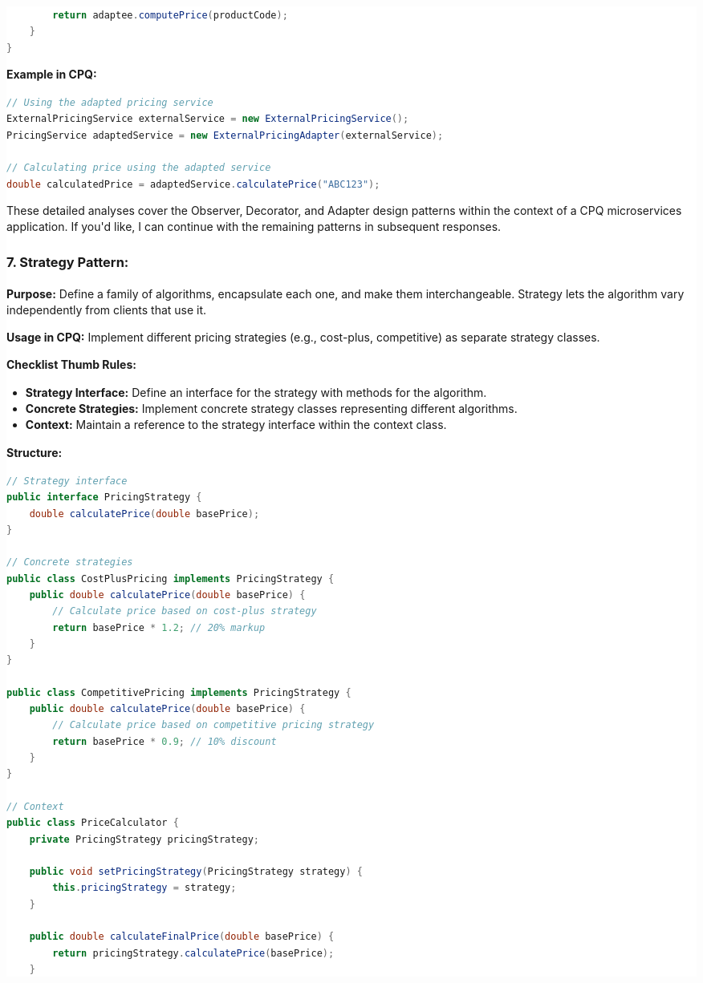 ```java
        return adaptee.computePrice(productCode);
    }
}
```

**Example in CPQ:**
```java
// Using the adapted pricing service
ExternalPricingService externalService = new ExternalPricingService();
PricingService adaptedService = new ExternalPricingAdapter(externalService);

// Calculating price using the adapted service
double calculatedPrice = adaptedService.calculatePrice("ABC123");
```

These detailed analyses cover the Observer, Decorator, and Adapter design patterns within the context of a CPQ microservices application. If you'd like, I can continue with the remaining patterns in subsequent responses.

### 7. **Strategy Pattern:**

**Purpose:**
Define a family of algorithms, encapsulate each one, and make them interchangeable. Strategy lets the algorithm vary independently from clients that use it.

**Usage in CPQ:**
Implement different pricing strategies (e.g., cost-plus, competitive) as separate strategy classes.

**Checklist Thumb Rules:**
- **Strategy Interface:** Define an interface for the strategy with methods for the algorithm.
- **Concrete Strategies:** Implement concrete strategy classes representing different algorithms.
- **Context:** Maintain a reference to the strategy interface within the context class.

**Structure:**
```java
// Strategy interface
public interface PricingStrategy {
    double calculatePrice(double basePrice);
}

// Concrete strategies
public class CostPlusPricing implements PricingStrategy {
    public double calculatePrice(double basePrice) {
        // Calculate price based on cost-plus strategy
        return basePrice * 1.2; // 20% markup
    }
}

public class CompetitivePricing implements PricingStrategy {
    public double calculatePrice(double basePrice) {
        // Calculate price based on competitive pricing strategy
        return basePrice * 0.9; // 10% discount
    }
}

// Context
public class PriceCalculator {
    private PricingStrategy pricingStrategy;

    public void setPricingStrategy(PricingStrategy strategy) {
        this.pricingStrategy = strategy;
    }

    public double calculateFinalPrice(double basePrice) {
        return pricingStrategy.calculatePrice(basePrice);
    }
```